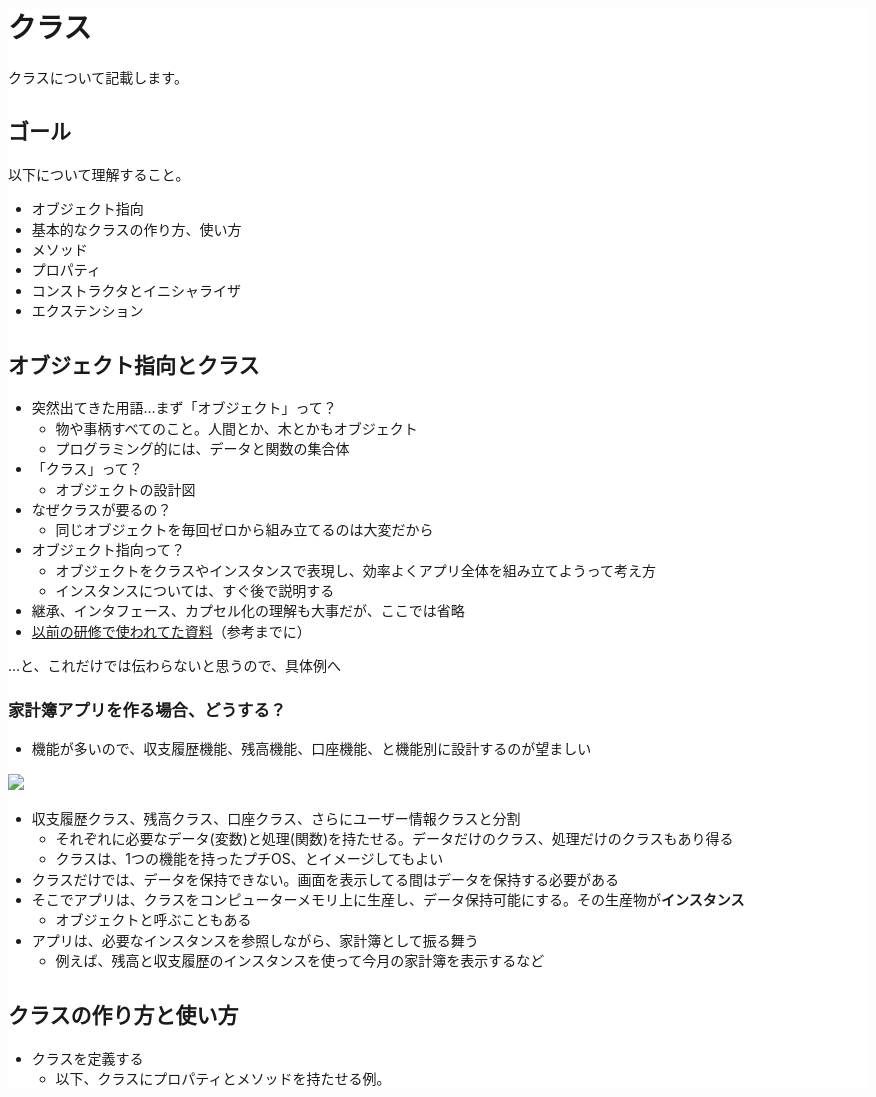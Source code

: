 # クラス

クラスについて記載します。

## ゴール

以下について理解すること。

* オブジェクト指向
* 基本的なクラスの作り方、使い方
* メソッド
* プロパティ
* コンストラクタとイニシャライザ
* エクステンション

## オブジェクト指向とクラス

* 突然出てきた用語…まず「オブジェクト」って？
  * 物や事柄すべてのこと。人間とか、木とかもオブジェクト
  * プログラミング的には、データと関数の集合体
* 「クラス」って？
  * オブジェクトの設計図
* なぜクラスが要るの？
  * 同じオブジェクトを毎回ゼロから組み立てるのは大変だから
* オブジェクト指向って？
  * オブジェクトをクラスやインスタンスで表現し、効率よくアプリ全体を組み立てようって考え方
  * インスタンスについては、すぐ後で説明する
* 継承、インタフェース、カプセル化の理解も大事だが、ここでは省略
* [以前の研修で使われてた資料](https://docs.google.com/presentation/d/1pzKUl1rqM-dd7fMYNRovbitPcFttHjkSfJGtPHp2j9w/edit#slide=id.p)（参考までに）

…と、これだけでは伝わらないと思うので、具体例へ

### 家計簿アプリを作る場合、どうする？

* 機能が多いので、収支履歴機能、残高機能、口座機能、と機能別に設計するのが望ましい

<img src=./assets/images/class_sample.png />

* 収支履歴クラス、残高クラス、口座クラス、さらにユーザー情報クラスと分割
  * それぞれに必要なデータ(変数)と処理(関数)を持たせる。データだけのクラス、処理だけのクラスもあり得る
  * クラスは、1つの機能を持ったプチOS、とイメージしてもよい
* クラスだけでは、データを保持できない。画面を表示してる間はデータを保持する必要がある
* そこでアプリは、クラスをコンピューターメモリ上に生産し、データ保持可能にする。その生産物が**インスタンス**
  * オブジェクトと呼ぶこともある
* アプリは、必要なインスタンスを参照しながら、家計簿として振る舞う
  * 例えば、残高と収支履歴のインスタンスを使って今月の家計簿を表示するなど

## クラスの作り方と使い方

* クラスを定義する
  * 以下、クラスにプロパティとメソッドを持たせる例。

